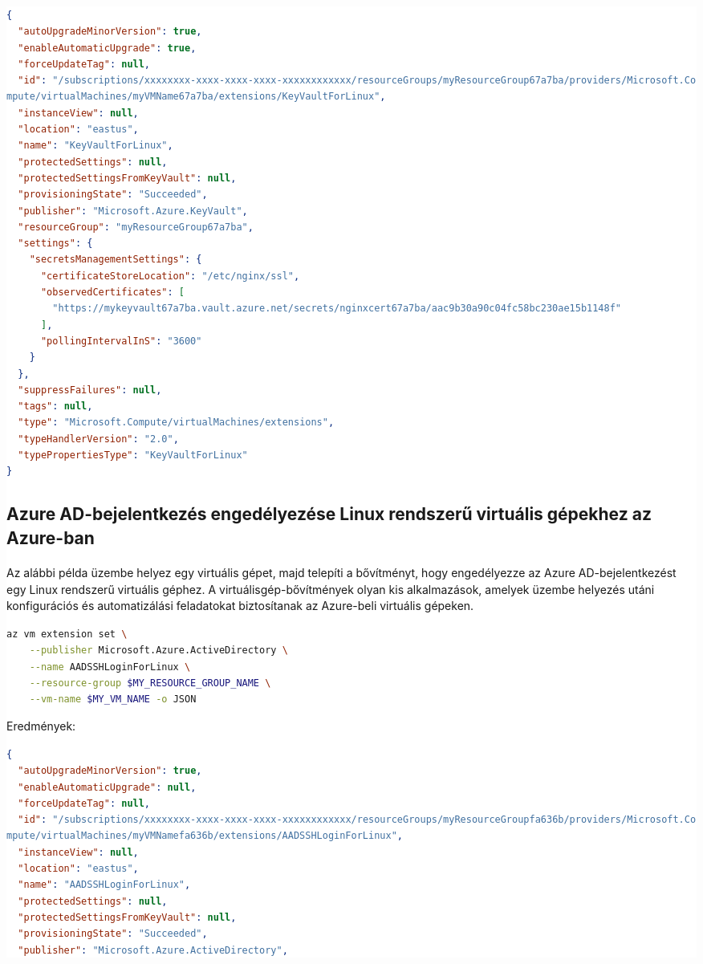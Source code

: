 
```JSON
{
  "autoUpgradeMinorVersion": true,
  "enableAutomaticUpgrade": true,
  "forceUpdateTag": null,
  "id": "/subscriptions/xxxxxxxx-xxxx-xxxx-xxxx-xxxxxxxxxxxx/resourceGroups/myResourceGroup67a7ba/providers/Microsoft.Compute/virtualMachines/myVMName67a7ba/extensions/KeyVaultForLinux",
  "instanceView": null,
  "location": "eastus",
  "name": "KeyVaultForLinux",
  "protectedSettings": null,
  "protectedSettingsFromKeyVault": null,
  "provisioningState": "Succeeded",
  "publisher": "Microsoft.Azure.KeyVault",
  "resourceGroup": "myResourceGroup67a7ba",
  "settings": {
    "secretsManagementSettings": {
      "certificateStoreLocation": "/etc/nginx/ssl",
      "observedCertificates": [
        "https://mykeyvault67a7ba.vault.azure.net/secrets/nginxcert67a7ba/aac9b30a90c04fc58bc230ae15b1148f"
      ],
      "pollingIntervalInS": "3600"
    }
  },
  "suppressFailures": null,
  "tags": null,
  "type": "Microsoft.Compute/virtualMachines/extensions",
  "typeHandlerVersion": "2.0",
  "typePropertiesType": "KeyVaultForLinux"
}
```

## Azure AD-bejelentkezés engedélyezése Linux rendszerű virtuális gépekhez az Azure-ban

Az alábbi példa üzembe helyez egy virtuális gépet, majd telepíti a bővítményt, hogy engedélyezze az Azure AD-bejelentkezést egy Linux rendszerű virtuális géphez. A virtuálisgép-bővítmények olyan kis alkalmazások, amelyek üzembe helyezés utáni konfigurációs és automatizálási feladatokat biztosítanak az Azure-beli virtuális gépeken.

```bash
az vm extension set \
    --publisher Microsoft.Azure.ActiveDirectory \
    --name AADSSHLoginForLinux \
    --resource-group $MY_RESOURCE_GROUP_NAME \
    --vm-name $MY_VM_NAME -o JSON
```

Eredmények:


```JSON
{
  "autoUpgradeMinorVersion": true,
  "enableAutomaticUpgrade": null,
  "forceUpdateTag": null,
  "id": "/subscriptions/xxxxxxxx-xxxx-xxxx-xxxx-xxxxxxxxxxxx/resourceGroups/myResourceGroupfa636b/providers/Microsoft.Compute/virtualMachines/myVMNamefa636b/extensions/AADSSHLoginForLinux",
  "instanceView": null,
  "location": "eastus",
  "name": "AADSSHLoginForLinux",
  "protectedSettings": null,
  "protectedSettingsFromKeyVault": null,
  "provisioningState": "Succeeded",
  "publisher": "Microsoft.Azure.ActiveDirectory",
```